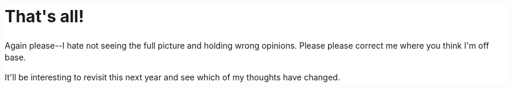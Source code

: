 # That's all!

Again please--I hate not seeing the full picture and holding wrong opinions. Please please correct me where you think
I'm off base.

It'll be interesting to revisit this next year and see which of my thoughts have changed.
